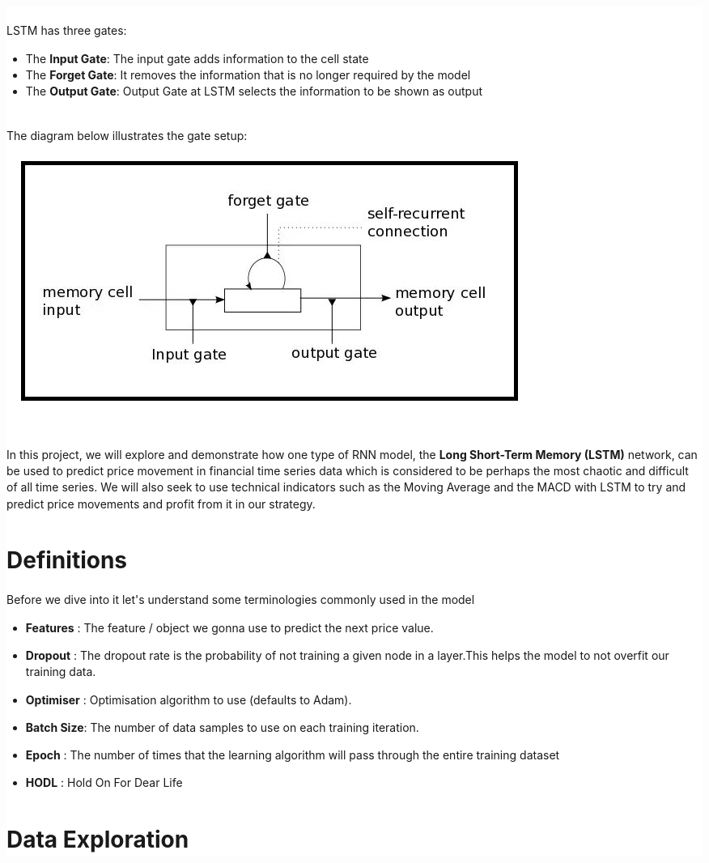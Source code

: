 <br/> LSTM has three gates:
- The **Input Gate**: The input gate adds information to the cell state
- The **Forget Gate**: It removes the information that is no longer required by the model
- The **Output Gate**: Output Gate at LSTM selects the information to be shown as output

<br> The diagram below illustrates the gate setup:<br/>
![GATES](./images/gates.png "LSTM GATES")

    

<br/>In this project, we will explore and demonstrate how one type of RNN model, the **Long Short-Term Memory (LSTM)** network, can be used to predict price movement in financial time series data which is considered to be perhaps the most chaotic and difficult of all time series. We will also seek to use technical indicators such as the Moving Average and the MACD with LSTM to try and predict price movements and profit from it in our strategy.

</div>

# Definitions

Before we dive into it let's understand some terminologies commonly used in the model

- **Features**  : The feature / object we gonna use to predict the next price value.
- **Dropout**   : The dropout rate is the probability of not training a given node in a layer.This helps the model to not overfit our training data.
        
- **Optimiser** : Optimisation algorithm to use (defaults to Adam).
- **Batch Size**: The number of data samples to use on each training iteration.
- **Epoch**     : The number of times that the learning algorithm will pass through the entire training dataset
- **HODL**     : Hold On For Dear Life

# Data Exploration

<div style="width:1280px">

